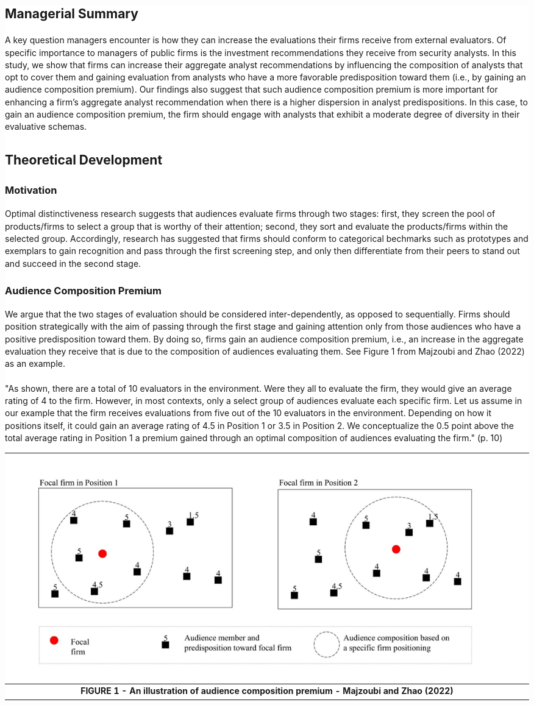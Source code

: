 ## Managerial Summary <a name="Managerial"></a>
A key question managers encounter is how they can increase the evaluations their firms receive from external evaluators. Of specific importance to managers of public firms is the investment recommendations they receive from security analysts. In this study, we show that firms can increase their aggregate analyst recommendations by influencing the composition of analysts that opt to cover them and gaining evaluation from analysts who have a more favorable predisposition toward them (i.e., by gaining an audience composition premium). Our findings also suggest that such audience composition premium is more important for enhancing a firm’s aggregate analyst recommendation when there is a higher dispersion in analyst predispositions. In this case, to gain an audience composition premium, the firm should engage with analysts that exhibit a moderate degree of diversity in their evaluative schemas.

## Theoretical Development <a name="Theoretical"></a>
### Motivation <a name="Motivation"></a>
Optimal distinctiveness research suggests that audiences evaluate firms through two stages: first, they screen the pool of products/firms to select a group that is worthy of their attention; second, they sort and evaluate the products/firms within the selected group. Accordingly, research has suggested that firms should conform to categorical bechmarks such as prototypes and exemplars to gain recognition and pass through the first screening step, and only then differentiate from their peers to stand out and succeed in the second stage.

### Audience Composition Premium <a name="Audience"></a>
We argue that the two stages of evaluation should be considered inter-dependently, as opposed to sequentially. Firms should position strategically with the aim of passing through the first stage and gaining attention only from those audiences who have a positive predisposition toward them. By doing so, firms gain an audience composition premium, i.e., an increase in the aggregate evaluation they receive that is due to the composition of audiences evaluating them. See Figure 1 from Majzoubi and Zhao (2022) as an example. 
<br><br>"As shown, there are a total of 10 evaluators in the environment. Were they all to evaluate the firm, they would give an average rating of 4 to the firm. However, in most contexts, only a select group of audiences evaluate each specific firm. Let us assume in our example that the firm receives evaluations from five out of the 10 evaluators in the environment. Depending on how it positions itself, it could gain an average rating of 4.5 in Position 1 or 3.5 in Position 2. We conceptualize the 0.5 point above the total average rating in Position 1 a premium gained through an optimal composition of audiences evaluating the firm." (p. 10)

| ![Image from Majzoubi and Zhao (2022) - Please do not copy without citing](README/img1.audiencecompositionpremium.jpg) |
|:--:|
| <b> FIGURE 1 - An illustration of audience composition premium - Majzoubi and Zhao (2022)</b>|
